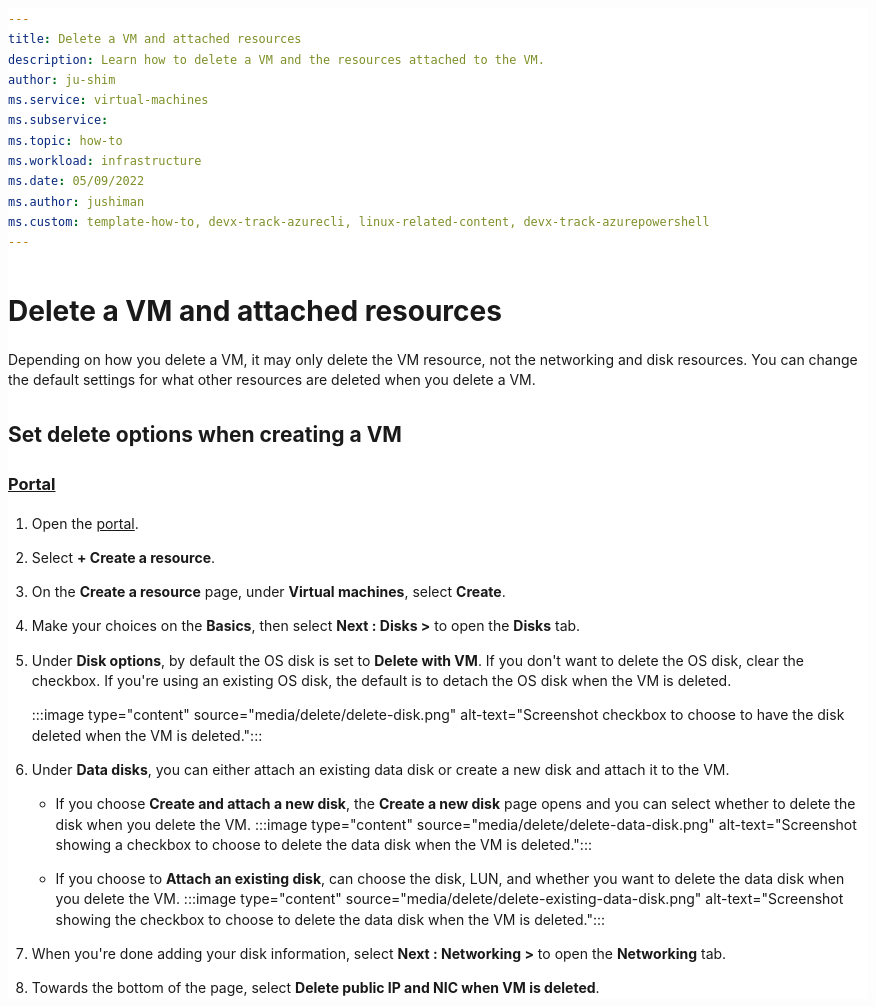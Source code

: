 ```yaml
---
title: Delete a VM and attached resources
description: Learn how to delete a VM and the resources attached to the VM.
author: ju-shim
ms.service: virtual-machines
ms.subservice:
ms.topic: how-to
ms.workload: infrastructure
ms.date: 05/09/2022
ms.author: jushiman
ms.custom: template-how-to, devx-track-azurecli, linux-related-content, devx-track-azurepowershell
---
```


# Delete a VM and attached resources

Depending on how you delete a VM, it may only delete the VM resource, not the networking and disk resources. You can change the default settings for what other resources are deleted when you delete a VM.


## Set delete options when creating a VM

### [Portal](#tab/portal2)

1. Open the [portal](https://portal.azure.com).
1. Select **+ Create a resource**.
1. On the **Create a resource** page, under **Virtual machines**, select **Create**.
1. Make your choices on the **Basics**, then select **Next : Disks >** to open the **Disks** tab.
1. Under **Disk options**, by default the OS disk is set to **Delete with VM**. If you don't want to delete the OS disk, clear the checkbox. If you're using an existing OS disk, the default is to detach the OS disk when the VM is deleted.

    :::image type="content" source="media/delete/delete-disk.png" alt-text="Screenshot checkbox to choose to have the disk deleted when the VM is deleted.":::

1. Under **Data disks**, you can either attach an existing data disk or create a new disk and attach it to the VM.

    - If you choose **Create and attach a new disk**, the **Create a new disk** page opens and you can select whether to delete the disk when you delete the VM.
        :::image type="content" source="media/delete/delete-data-disk.png" alt-text="Screenshot showing a checkbox to choose to delete the data disk when the VM is deleted.":::

    - If you choose to **Attach an existing disk**, can choose the disk, LUN, and whether you want to delete the data disk when you delete the VM.
        :::image type="content" source="media/delete/delete-existing-data-disk.png" alt-text="Screenshot showing the checkbox to choose to delete the data disk when the VM is deleted.":::

1. When you're done adding your disk information, select **Next : Networking >** to open the **Networking** tab.
1. Towards the bottom of the page, select **Delete public IP and NIC when VM is deleted**.
